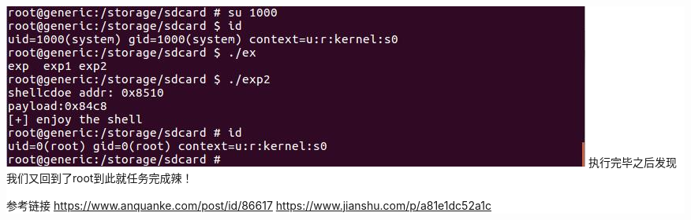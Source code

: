 ![](2020~07~22~安卓内核pwn之缓冲区溢出/6.jpg)
执行完毕之后发现我们又回到了root到此就任务完成辣！

参考链接
https://www.anquanke.com/post/id/86617
https://www.jianshu.com/p/a81e1dc52a1c
